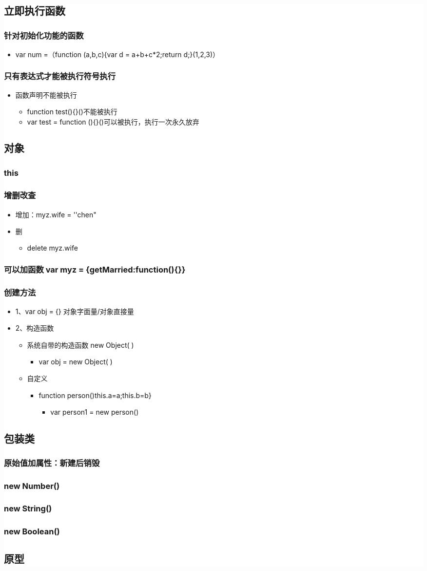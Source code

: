 ## 立即执行函数

### 针对初始化功能的函数

- var num =（function (a,b,c){var d = a+b+c*2;return d;}(1,2,3)）

### 只有表达式才能被执行符号执行

- 函数声明不能被执行

	- function test(){}()不能被执行
	- var test = function (){}()可以被执行，执行一次永久放弃

## 对象

### this

### 增删改查

- 增加：myz.wife = ''chen"
- 删

	- delete myz.wife 

### 可以加函数 var myz = {getMarried:function(){}}

### 创建方法

- 1、var obj = {}  对象字面量/对象直接量
- 2、构造函数

	- 系统自带的构造函数 new Object( ) 

		- var obj = new Object(     )

	- 自定义

		- function person()this.a=a;this.b=b} 

			- var person1 = new person() 

## 包装类

### 原始值加属性：新建后销毁

### new Number() 

### new String() 

### new Boolean() 

## 原型
